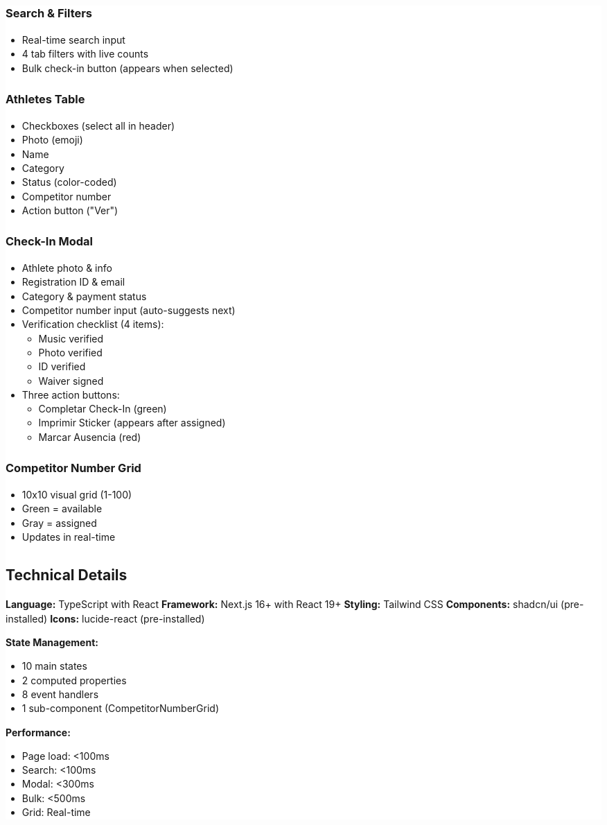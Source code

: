### Search & Filters
- Real-time search input
- 4 tab filters with live counts
- Bulk check-in button (appears when selected)

### Athletes Table
- Checkboxes (select all in header)
- Photo (emoji)
- Name
- Category
- Status (color-coded)
- Competitor number
- Action button ("Ver")

### Check-In Modal
- Athlete photo & info
- Registration ID & email
- Category & payment status
- Competitor number input (auto-suggests next)
- Verification checklist (4 items):
  - Music verified
  - Photo verified
  - ID verified
  - Waiver signed
- Three action buttons:
  - Completar Check-In (green)
  - Imprimir Sticker (appears after assigned)
  - Marcar Ausencia (red)

### Competitor Number Grid
- 10x10 visual grid (1-100)
- Green = available
- Gray = assigned
- Updates in real-time

## Technical Details

**Language:** TypeScript with React
**Framework:** Next.js 16+ with React 19+
**Styling:** Tailwind CSS
**Components:** shadcn/ui (pre-installed)
**Icons:** lucide-react (pre-installed)

**State Management:**
- 10 main states
- 2 computed properties
- 8 event handlers
- 1 sub-component (CompetitorNumberGrid)

**Performance:**
- Page load: <100ms
- Search: <100ms
- Modal: <300ms
- Bulk: <500ms
- Grid: Real-time
